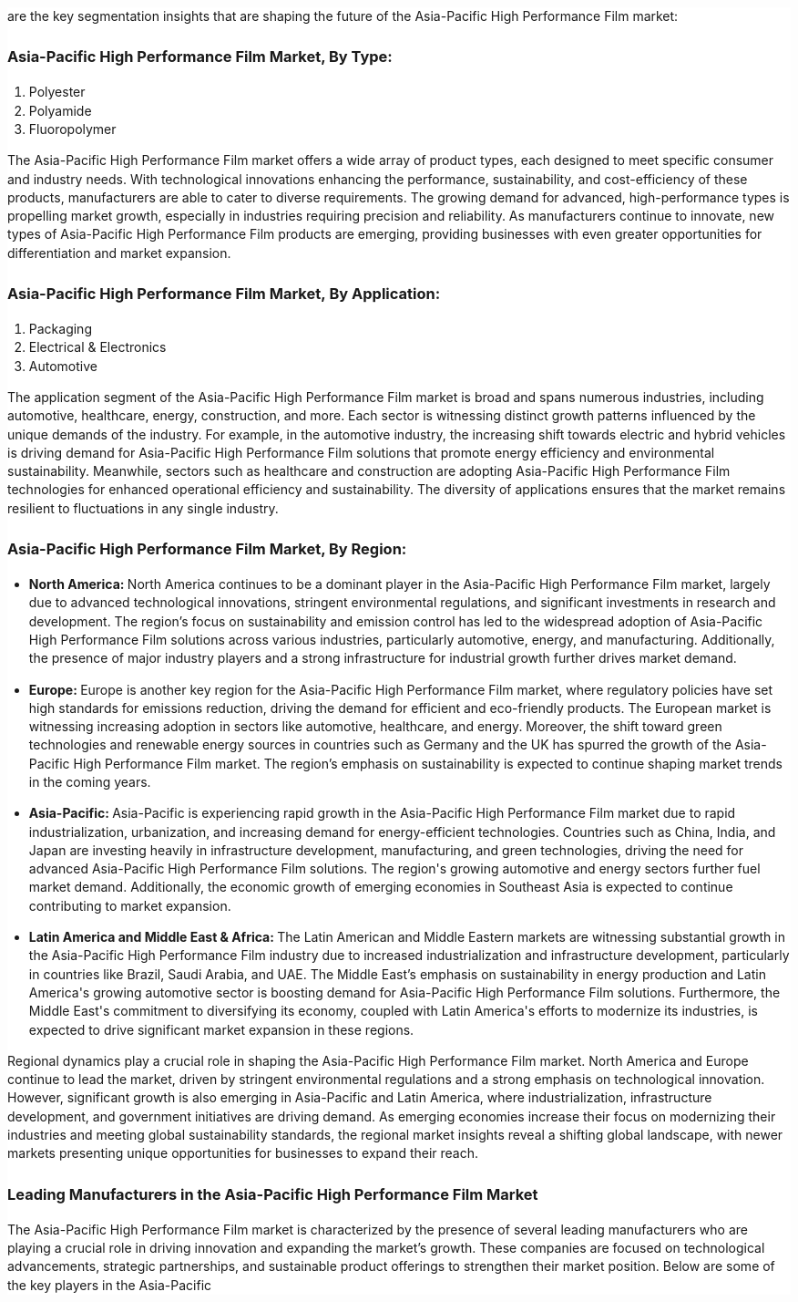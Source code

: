 are the key segmentation insights that are shaping the future of the Asia-Pacific High Performance Film market:</p><h3><strong>Asia-Pacific High Performance Film Market, By Type:<br /></strong></h3><ol><li>Polyester<li> Polyamide<li> Fluoropolymer</li></ol><p>The Asia-Pacific High Performance Film market offers a wide array of product types, each designed to meet specific consumer and industry needs. With technological innovations enhancing the performance, sustainability, and cost-efficiency of these products, manufacturers are able to cater to diverse requirements. The growing demand for advanced, high-performance types is propelling market growth, especially in industries requiring precision and reliability. As manufacturers continue to innovate, new types of Asia-Pacific High Performance Film products are emerging, providing businesses with even greater opportunities for differentiation and market expansion.</p><h3>Asia-Pacific High Performance Film Market,&nbsp;By Application:</h3><ol><li>Packaging<li> Electrical & Electronics<li> Automotive</li></ol><p>The application segment of the Asia-Pacific High Performance Film market is broad and spans numerous industries, including automotive, healthcare, energy, construction, and more. Each sector is witnessing distinct growth patterns influenced by the unique demands of the industry. For example, in the automotive industry, the increasing shift towards electric and hybrid vehicles is driving demand for Asia-Pacific High Performance Film solutions that promote energy efficiency and environmental sustainability. Meanwhile, sectors such as healthcare and construction are adopting Asia-Pacific High Performance Film technologies for enhanced operational efficiency and sustainability. The diversity of applications ensures that the market remains resilient to fluctuations in any single industry.</p><h3>Asia-Pacific High Performance Film Market, By Region:</h3><ul><li><p><strong>North America:&nbsp;</strong>North America continues to be a dominant player in the Asia-Pacific High Performance Film market, largely due to advanced technological innovations, stringent environmental regulations, and significant investments in research and development. The region&rsquo;s focus on sustainability and emission control has led to the widespread adoption of Asia-Pacific High Performance Film solutions across various industries, particularly automotive, energy, and manufacturing. Additionally, the presence of major industry players and a strong infrastructure for industrial growth further drives market demand.</p></li><li><p><strong><strong>Europe:&nbsp;</strong></strong>Europe is another key region for the Asia-Pacific High Performance Film market, where regulatory policies have set high standards for emissions reduction, driving the demand for efficient and eco-friendly products. The European market is witnessing increasing adoption in sectors like automotive, healthcare, and energy. Moreover, the shift toward green technologies and renewable energy sources in countries such as Germany and the UK has spurred the growth of the Asia-Pacific High Performance Film market. The region&rsquo;s emphasis on sustainability is expected to continue shaping market trends in the coming years.</p></li><li><p><strong><strong>Asia-Pacific:&nbsp;</strong></strong>Asia-Pacific is experiencing rapid growth in the Asia-Pacific High Performance Film market due to rapid industrialization, urbanization, and increasing demand for energy-efficient technologies. Countries such as China, India, and Japan are investing heavily in infrastructure development, manufacturing, and green technologies, driving the need for advanced Asia-Pacific High Performance Film solutions. The region's growing automotive and energy sectors further fuel market demand. Additionally, the economic growth of emerging economies in Southeast Asia is expected to continue contributing to market expansion.</p></li><li><p><strong><strong>Latin America and Middle East &amp; Africa:&nbsp;</strong></strong>The Latin American and Middle Eastern markets are witnessing substantial growth in the Asia-Pacific High Performance Film industry due to increased industrialization and infrastructure development, particularly in countries like Brazil, Saudi Arabia, and UAE. The Middle East&rsquo;s emphasis on sustainability in energy production and Latin America's growing automotive sector is boosting demand for Asia-Pacific High Performance Film solutions. Furthermore, the Middle East's commitment to diversifying its economy, coupled with Latin America's efforts to modernize its industries, is expected to drive significant market expansion in these regions.</p></li></ul><p>Regional dynamics play a crucial role in shaping the Asia-Pacific High Performance Film market. North America and Europe continue to lead the market, driven by stringent environmental regulations and a strong emphasis on technological innovation. However, significant growth is also emerging in Asia-Pacific and Latin America, where industrialization, infrastructure development, and government initiatives are driving demand. As emerging economies increase their focus on modernizing their industries and meeting global sustainability standards, the regional market insights reveal a shifting global landscape, with newer markets presenting unique opportunities for businesses to expand their reach.</p><h3><strong>Leading Manufacturers in the Asia-Pacific High Performance Film Market</strong></h3><p>The Asia-Pacific High Performance Film market is characterized by the presence of several leading manufacturers who are playing a crucial role in driving innovation and expanding the market&rsquo;s growth. These companies are focused on technological advancements, strategic partnerships, and sustainable product offerings to strengthen their market position. Below are some of the key players in the Asia-Pacific